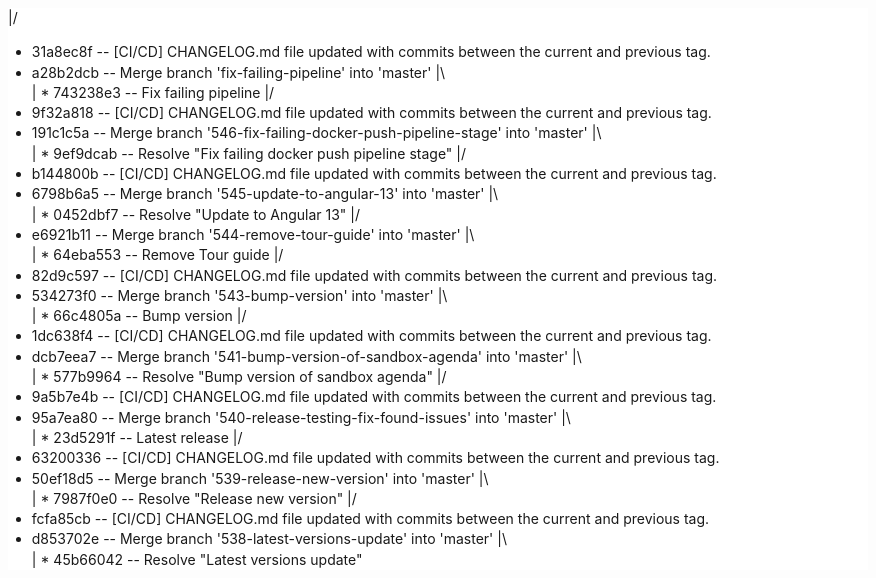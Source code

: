 |/  
* 31a8ec8f -- [CI/CD] CHANGELOG.md file updated with commits between the current and previous tag.
*   a28b2dcb -- Merge branch 'fix-failing-pipeline' into 'master'
|\  
| * 743238e3 -- Fix failing pipeline
|/  
* 9f32a818 -- [CI/CD] CHANGELOG.md file updated with commits between the current and previous tag.
*   191c1c5a -- Merge branch '546-fix-failing-docker-push-pipeline-stage' into 'master'
|\  
| * 9ef9dcab -- Resolve "Fix failing docker push pipeline stage"
|/  
* b144800b -- [CI/CD] CHANGELOG.md file updated with commits between the current and previous tag.
*   6798b6a5 -- Merge branch '545-update-to-angular-13' into 'master'
|\  
| * 0452dbf7 -- Resolve "Update to Angular 13"
|/  
*   e6921b11 -- Merge branch '544-remove-tour-guide' into 'master'
|\  
| * 64eba553 -- Remove Tour guide
|/  
* 82d9c597 -- [CI/CD] CHANGELOG.md file updated with commits between the current and previous tag.
*   534273f0 -- Merge branch '543-bump-version' into 'master'
|\  
| * 66c4805a -- Bump version
|/  
* 1dc638f4 -- [CI/CD] CHANGELOG.md file updated with commits between the current and previous tag.
*   dcb7eea7 -- Merge branch '541-bump-version-of-sandbox-agenda' into 'master'
|\  
| * 577b9964 -- Resolve "Bump version of sandbox agenda"
|/  
* 9a5b7e4b -- [CI/CD] CHANGELOG.md file updated with commits between the current and previous tag.
*   95a7ea80 -- Merge branch '540-release-testing-fix-found-issues' into 'master'
|\  
| * 23d5291f -- Latest release
|/  
* 63200336 -- [CI/CD] CHANGELOG.md file updated with commits between the current and previous tag.
*   50ef18d5 -- Merge branch '539-release-new-version' into 'master'
|\  
| * 7987f0e0 -- Resolve "Release new version"
|/  
* fcfa85cb -- [CI/CD] CHANGELOG.md file updated with commits between the current and previous tag.
*   d853702e -- Merge branch '538-latest-versions-update' into 'master'
|\  
| * 45b66042 -- Resolve "Latest versions update"